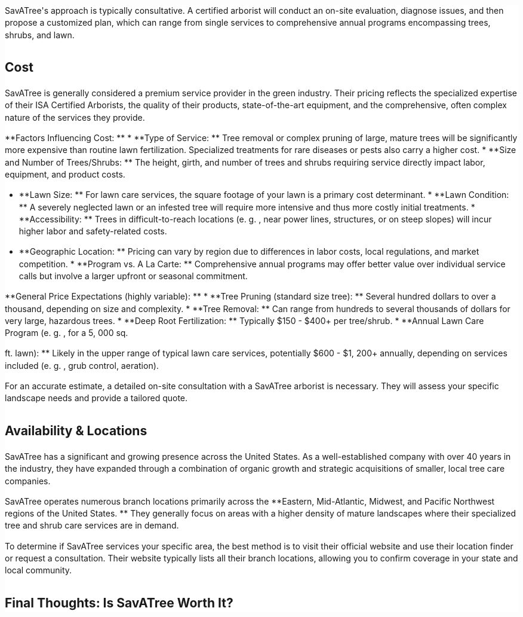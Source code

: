 SavATree's approach is typically consultative. A certified arborist will conduct an on-site evaluation, diagnose issues, and then propose a customized plan, which can range from single services to comprehensive annual programs encompassing trees, shrubs, and lawn.

##  Cost

SavATree is generally considered a premium service provider in the green industry. Their pricing reflects the specialized expertise of their ISA Certified Arborists, the quality of their products, state-of-the-art equipment, and the comprehensive, often complex nature of the services they provide.

**Factors Influencing Cost: ** * **Type of Service: ** Tree removal or complex pruning of large, mature trees will be significantly more expensive than routine lawn fertilization. Specialized treatments for rare diseases or pests also carry a higher cost. * **Size and Number of Trees/Shrubs: ** The height, girth, and number of trees and shrubs requiring service directly impact labor, equipment, and product costs.

* **Lawn Size: ** For lawn care services, the square footage of your lawn is a primary cost determinant. * **Lawn Condition: ** A severely neglected lawn or an infested tree will require more intensive and thus more costly initial treatments. * **Accessibility: ** Trees in difficult-to-reach locations (e. g. , near power lines, structures, or on steep slopes) will incur higher labor and safety-related costs.

* **Geographic Location: ** Pricing can vary by region due to differences in labor costs, local regulations, and market competition. * **Program vs. A La Carte: ** Comprehensive annual programs may offer better value over individual service calls but involve a larger upfront or seasonal commitment.

**General Price Expectations (highly variable): ** * **Tree Pruning (standard size tree): ** Several hundred dollars to over a thousand, depending on size and complexity. * **Tree Removal: ** Can range from hundreds to several thousands of dollars for very large, hazardous trees. * **Deep Root Fertilization: ** Typically $150 - $400+ per tree/shrub. * **Annual Lawn Care Program (e. g. , for a 5, 000 sq.

ft. lawn): ** Likely in the upper range of typical lawn care services, potentially $600 - $1, 200+ annually, depending on services included (e. g. , grub control, aeration).

For an accurate estimate, a detailed on-site consultation with a SavATree arborist is necessary. They will assess your specific landscape needs and provide a tailored quote.

##  Availability & Locations

SavATree has a significant and growing presence across the United States. As a well-established company with over 40 years in the industry, they have expanded through a combination of organic growth and strategic acquisitions of smaller, local tree care companies.

SavATree operates numerous branch locations primarily across the **Eastern, Mid-Atlantic, Midwest, and Pacific Northwest regions of the United States. ** They generally focus on areas with a higher density of mature landscapes where their specialized tree and shrub care services are in demand.

To determine if SavATree services your specific area, the best method is to visit their official website and use their location finder or request a consultation. Their website typically lists all their branch locations, allowing you to confirm coverage in your state and local community.

##  Final Thoughts: Is SavATree Worth It?
